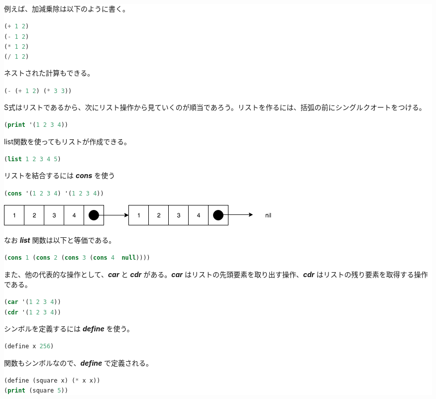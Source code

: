 例えば、加減乗除は以下のように書く。

```lisp
(+ 1 2)
(- 1 2)
(* 1 2)
(/ 1 2)
```

ネストされた計算もできる。

```lisp
(- (+ 1 2) (* 3 3))
```

S式はリストであるから、次にリスト操作から見ていくのが順当であろう。リストを作るには、括弧の前にシングルクオートをつける。

```lisp
(print '(1 2 3 4))
```

list関数を使ってもリストが作成できる。

```lisp
(list 1 2 3 4 5)
```

リストを結合するには **_cons_** を使う

```lisp
(cons '(1 2 3 4) '(1 2 3 4))
```

![](./images/list01.png)


なお **_list_** 関数は以下と等価である。
```lisp
(cons 1 (cons 2 (cons 3 (cons 4  null))))
```

また、他の代表的な操作として、**_car_** と **_cdr_** がある。**_car_** はリストの先頭要素を取り出す操作、**_cdr_** はリストの残り要素を取得する操作である。

```lisp
(car '(1 2 3 4))
(cdr '(1 2 3 4))
```

シンボルを定義するには **_define_** を使う。
```lisp
(define x 256)
```

関数もシンボルなので、**_define_** で定義される。

```lisp
(define (square x) (* x x))
(print (square 5))
```
